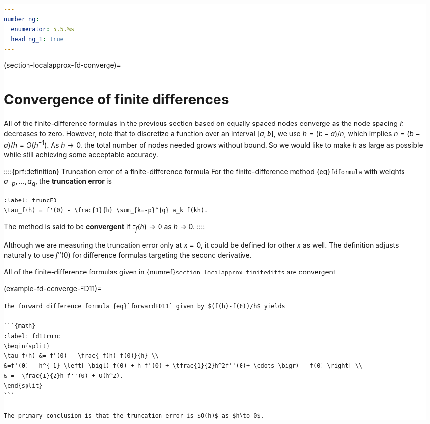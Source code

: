 ```yaml
---
numbering:
  enumerator: 5.5.%s
  heading_1: true
---
```

(section-localapprox-fd-converge)=
# Convergence of finite differences

```{index} finite differences
```

All of the finite-difference formulas in the previous section based on equally spaced nodes converge as the node spacing $h$ decreases to zero. However, note that to discretize a function over an interval $[a,b]$, we use $h=(b-a)/n$, which implies $n=(b-a)/h=O(h^{-1})$. As $h\to 0$, the total number of nodes needed grows without bound. So we would like to make $h$ as large as possible while still achieving some acceptable accuracy.

```{index} ! truncation error; of a finite-difference formula
```

::::{prf:definition} Truncation error of a finite-difference formula
For the finite-difference method {eq}`fdformula` with weights $a_{-p},\ldots,a_{q}$, the **truncation error** is

```{math}
:label: truncFD
\tau_f(h) = f'(0) - \frac{1}{h} \sum_{k=-p}^{q} a_k f(kh).
```

The method is said to be **convergent** if $\tau_f(h)\to 0$ as $h\to 0$.
::::

Although we are measuring the truncation error only at $x=0$, it could be defined for other $x$ as well. The definition adjusts naturally to use $f''(0)$ for difference formulas targeting the second derivative.

All of the finite-difference formulas given in {numref}`section-localapprox-finitediffs` are convergent.

(example-fd-converge-FD11)=
````{prf:example}
The forward difference formula {eq}`forwardFD11` given by $(f(h)-f(0))/h$ yields

```{math}
:label: fd1trunc
\begin{split}
\tau_f(h) &= f'(0) - \frac{ f(h)-f(0)}{h} \\
&=f'(0) - h^{-1} \left[ \bigl( f(0) + h f'(0) + \tfrac{1}{2}h^2f''(0)+ \cdots \bigr) - f(0) \right] \\
& = -\frac{1}{2}h f''(0) + O(h^2).
\end{split}
```

The primary conclusion is that the truncation error is $O(h)$ as $h\to 0$.
````


[^trunc]: The term *truncation error* is derived from the idea that the finite-difference formula, being finite, has to truncate the series representation and thus cannot be exactly correct for all functions.